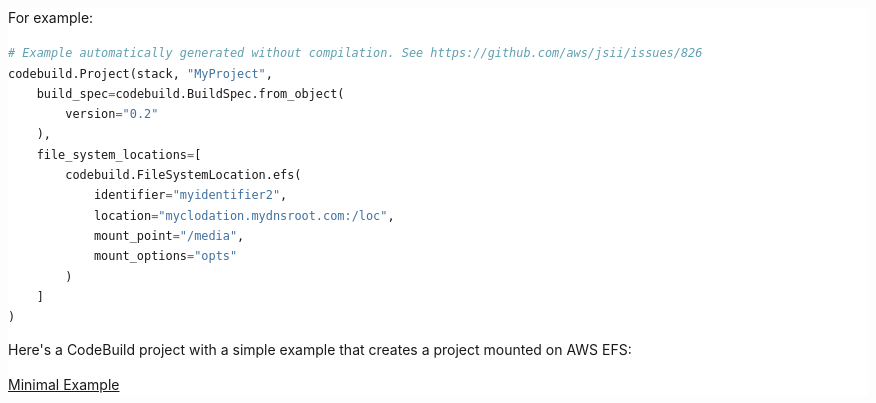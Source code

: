 For example:

```python
# Example automatically generated without compilation. See https://github.com/aws/jsii/issues/826
codebuild.Project(stack, "MyProject",
    build_spec=codebuild.BuildSpec.from_object(
        version="0.2"
    ),
    file_system_locations=[
        codebuild.FileSystemLocation.efs(
            identifier="myidentifier2",
            location="myclodation.mydnsroot.com:/loc",
            mount_point="/media",
            mount_options="opts"
        )
    ]
)
```

Here's a CodeBuild project with a simple example that creates a project mounted on AWS EFS:

[Minimal Example](./test/integ.project-file-system-location.ts)
